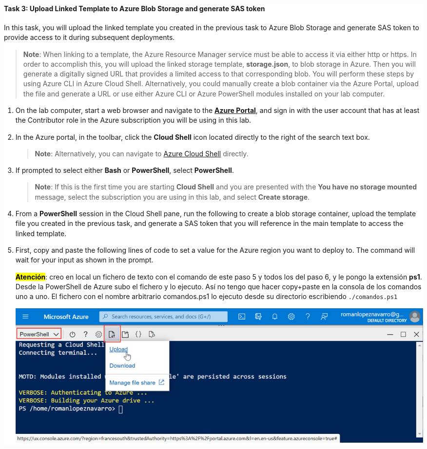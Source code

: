 

#### Task 3: Upload Linked Template to Azure Blob Storage and generate SAS token

In this task, you will upload the linked template you created in the previous task to Azure Blob Storage and generate SAS token to provide access to it during subsequent deployments.

> **Note**: When linking to a template, the Azure Resource Manager service must be able to access it via either http or https. In order to accomplish this, you will upload the linked storage template, **storage.json**, to blob storage in Azure. Then you will generate a digitally signed URL that provides a limited access to that corresponding blob. You will perform these steps by using Azure CLI in Azure Cloud Shell. Alternatively, you could manually create a blob container via the Azure Portal, upload the file and generate a URL or use either Azure CLI or Azure PowerShell modules installed on your lab computer.

1.  On the lab computer, start a web browser and navigate to the [**Azure Portal**](https://portal.azure.com), and sign in with the user account that has at least the Contributor role in the Azure subscription you will be using in this lab. 

1.  In the Azure portal, in the toolbar, click the **Cloud Shell** icon located directly to the right of the search text box. 

    > **Note**: Alternatively, you can navigate to [Azure Cloud Shell](http://shell.azure.com) directly.

1.  If prompted to select either **Bash** or **PowerShell**, select **PowerShell**. 

    >**Note**: If this is the first time you are starting **Cloud Shell** and you are presented with the **You have no storage mounted** message, select the subscription you are using in this lab, and select **Create storage**. 

1. From a **PowerShell** session in the Cloud Shell pane, run the following to create a blob storage container, upload the template file you created in the previous task, and generate a SAS token that you will reference in the main template to access the linked template.

1.  First, copy and paste the following lines of code to set a value for the Azure region you want to deploy to. The command will wait for your input as shown in the prompt.

    <mark>**Atención**</mark>: creo en local un fichero de texto con el comando de este paso 5 y todos los del paso 6, y le pongo la extensión **ps1**. Desde la PowerShell de Azure subo el fichero y lo ejecuto. Así no tengo que hacer copy+paste en la consola de los comandos uno a uno. El fichero con el nombre arbitrario comandos.ps1 lo ejecuto desde su directorio escribiendo `./comandos.ps1`
    
    ![](images/lab13_16.png)
    